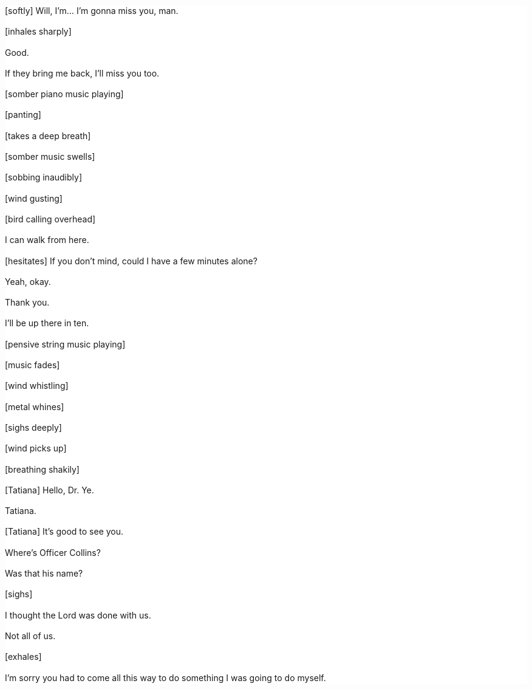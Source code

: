 \[softly\] Will, I’m… I’m gonna miss you, man.

\[inhales sharply\]

Good.

If they bring me back, I’ll miss you too.

\[somber piano music playing\]

\[panting\]

\[takes a deep breath\]

\[somber music swells\]

\[sobbing inaudibly\]

\[wind gusting\]

\[bird calling overhead\]

I can walk from here.

\[hesitates\] If you don’t mind, could I have a few minutes alone?

Yeah, okay.

Thank you.

I’ll be up there in ten.

\[pensive string music playing\]

\[music fades\]

\[wind whistling\]

\[metal whines\]

\[sighs deeply\]

\[wind picks up\]

\[breathing shakily\]

\[Tatiana\] Hello, Dr. Ye.

Tatiana.

\[Tatiana\] It’s good to see you.

Where’s Officer Collins?

Was that his name?

\[sighs\]

I thought the Lord was done with us.

Not all of us.

\[exhales\]

I’m sorry you had to come all this way to do something I was going to do myself.

